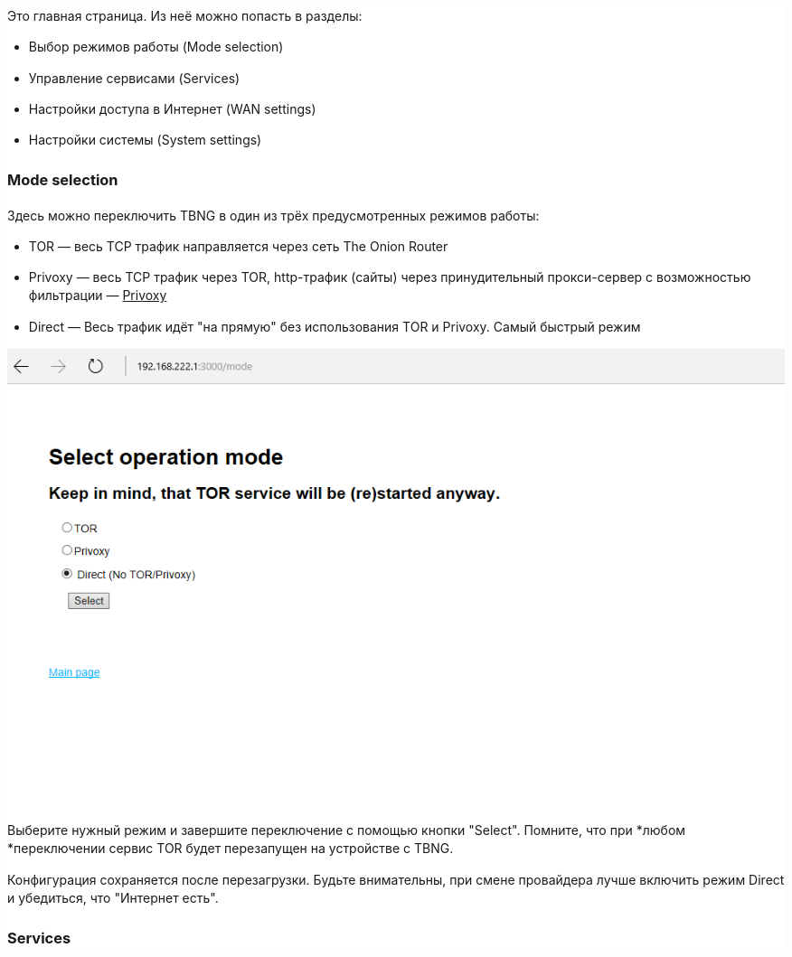 Это главная страница. Из неё можно попасть в разделы:

* Выбор режимов работы (Mode selection)

* Управление сервисами (Services)

* Настройки доступа в Интернет (WAN settings)

* Настройки системы (System settings)

### Mode selection

Здесь можно переключить TBNG в один из трёх предусмотренных режимов работы:

* TOR — весь TCP трафик направляется через сеть The Onion Router

* Privoxy — весь TCP трафик через TOR, http-трафик (сайты) через принудительный прокси-сервер с возможностью фильтрации — [Privoxy](http://privoxy.org)

* Direct — Весь трафик идёт "на прямую" без использования TOR и Privoxy. Самый быстрый режим

![Переключение режимов TBNG](images/image_4.png)

Выберите нужный режим и завершите переключение с помощью кнопки "Select". Помните, что при *любом *переключении сервис TOR будет перезапущен на устройстве с TBNG.

Конфигурация сохраняется после перезагрузки. Будьте внимательны, при смене провайдера лучше включить режим Direct и убедиться, что "Интернет есть".

### Services
